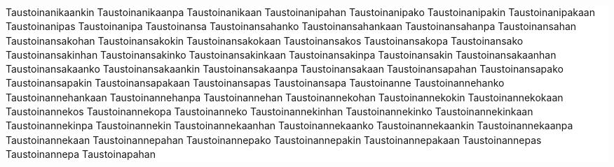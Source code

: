 Taustoinanikaankin
Taustoinanikaanpa
Taustoinanikaan
Taustoinanipahan
Taustoinanipako
Taustoinanipakin
Taustoinanipakaan
Taustoinanipas
Taustoinanipa
Taustoinansa
Taustoinansahanko
Taustoinansahankaan
Taustoinansahanpa
Taustoinansahan
Taustoinansakohan
Taustoinansakokin
Taustoinansakokaan
Taustoinansakos
Taustoinansakopa
Taustoinansako
Taustoinansakinhan
Taustoinansakinko
Taustoinansakinkaan
Taustoinansakinpa
Taustoinansakin
Taustoinansakaanhan
Taustoinansakaanko
Taustoinansakaankin
Taustoinansakaanpa
Taustoinansakaan
Taustoinansapahan
Taustoinansapako
Taustoinansapakin
Taustoinansapakaan
Taustoinansapas
Taustoinansapa
Taustoinanne
Taustoinannehanko
Taustoinannehankaan
Taustoinannehanpa
Taustoinannehan
Taustoinannekohan
Taustoinannekokin
Taustoinannekokaan
Taustoinannekos
Taustoinannekopa
Taustoinanneko
Taustoinannekinhan
Taustoinannekinko
Taustoinannekinkaan
Taustoinannekinpa
Taustoinannekin
Taustoinannekaanhan
Taustoinannekaanko
Taustoinannekaankin
Taustoinannekaanpa
Taustoinannekaan
Taustoinannepahan
Taustoinannepako
Taustoinannepakin
Taustoinannepakaan
Taustoinannepas
Taustoinannepa
Taustoinapahan